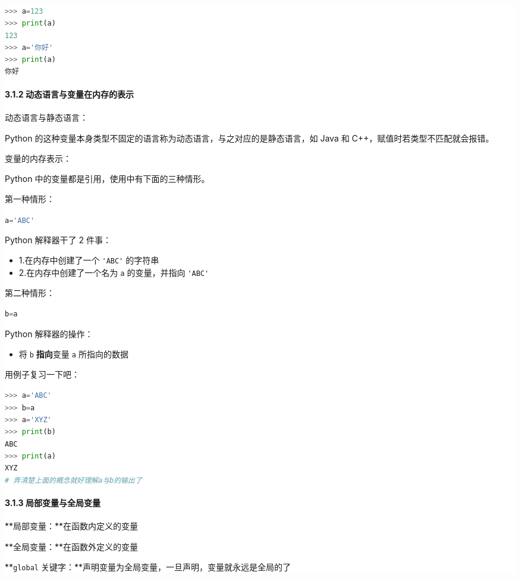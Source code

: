 ```python
>>> a=123
>>> print(a)
123
>>> a='你好'
>>> print(a)
你好
```

#### 3.1.2 动态语言与变量在内存的表示
动态语言与静态语言：

Python 的这种变量本身类型不固定的语言称为动态语言，与之对应的是静态语言，如 Java 和 C++，赋值时若类型不匹配就会报错。

变量的内存表示：

Python 中的变量都是引用，使用中有下面的三种情形。

第一种情形：

```python
a='ABC'
```

Python 解释器干了 2 件事：

* 1.在内存中创建了一个 `'ABC'` 的字符串
* 2.在内存中创建了一个名为 `a` 的变量，并指向 `'ABC'`

第二种情形：

```python
b=a
```

Python 解释器的操作：

* 将 `b` **指向**变量 `a` 所指向的数据

用例子复习一下吧：

```python
>>> a='ABC'
>>> b=a
>>> a='XYZ'
>>> print(b)
ABC
>>> print(a)
XYZ
# 弄清楚上面的概念就好理解a与b的输出了
```

#### 3.1.3 局部变量与全局变量

**局部变量：**在函数内定义的变量

**全局变量：**在函数外定义的变量

**`global` 关键字：**声明变量为全局变量，一旦声明，变量就永远是全局的了
